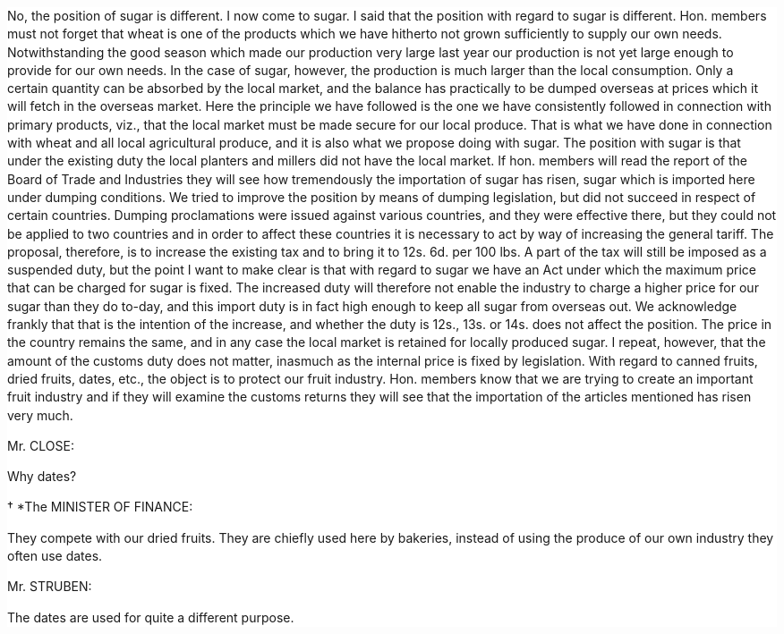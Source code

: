 <p>No, the position of sugar is different. I now come to sugar. I said that the position with regard to sugar is different. Hon. members must not forget that wheat is one of the products which we have hitherto not grown sufficiently to supply our own needs. Notwithstanding the good season which made our production very large last year our production is not yet large enough to provide for our own needs. In the case of sugar, however, the production is much larger than the local consumption. Only a certain quantity can be absorbed by the local market, and the balance has practically to be dumped overseas at prices which it will fetch in the overseas market. Here the principle we have followed is the one we have consistently followed in connection with primary products, viz., that the local market must be made secure for our local produce. That is what we have done in connection with wheat and all local agricultural produce, and it is also what we propose doing with sugar. The position with sugar is that under the existing duty the local planters and millers did not have the local market. If hon. members will read the report of the Board of Trade and Industries they will see how tremendously the importation of sugar has risen, sugar which is imported here under dumping conditions. We tried to improve the position by means of dumping legislation, but did not succeed in respect of certain countries. Dumping proclamations were issued against various countries, and they were effective there, but they could not be applied to two countries and in order to affect these countries it is necessary to act by way of increasing the general tariff. The proposal, therefore, is to increase the existing tax and to bring it to 12s. 6d. per 100 lbs. A part of the tax will still be imposed as a suspended duty, but the point I want to make clear is that with regard to sugar we have an Act under which the maximum price that can be charged for sugar is fixed. The increased duty will therefore not enable the industry to charge a higher price for our sugar than they do to-day, and this import duty is in fact high enough to keep all sugar from overseas out. We acknowledge frankly that that is the intention of the increase, and whether the duty is 12s., 13s. or 14s. does not affect the position. The price in the country remains the same, and in any case the local market is retained for locally produced sugar. I repeat, however, that the amount of the customs duty does not matter, inasmuch as the internal price is fixed by legislation. With regard to canned fruits, dried fruits, dates, etc., the object is to protect our fruit industry. Hon. members know that we are trying to create an important fruit industry and if they will examine the customs returns they will see that the importation of the articles mentioned has risen very much.</p>

</speech>

<speech by="#close">

<from>Mr. <person refersTo="hansard_za">CLOSE</person>:</from>

<p>Why dates?</p>

</speech>

<speech by="#minister_of_finance">

<from>&#x2020; *The <person refersTo="hansard_za">MINISTER OF FINANCE</person>:</from>

<p>They compete with our dried fruits. They are chiefly used here by bakeries, instead of using the produce of our own industry they often use dates.</p>

</speech>

<speech by="#struben">

<from>Mr. <person refersTo="hansard_za">STRUBEN</person>:</from>

<p>The dates are used for quite a different purpose.</p>

</speech>

